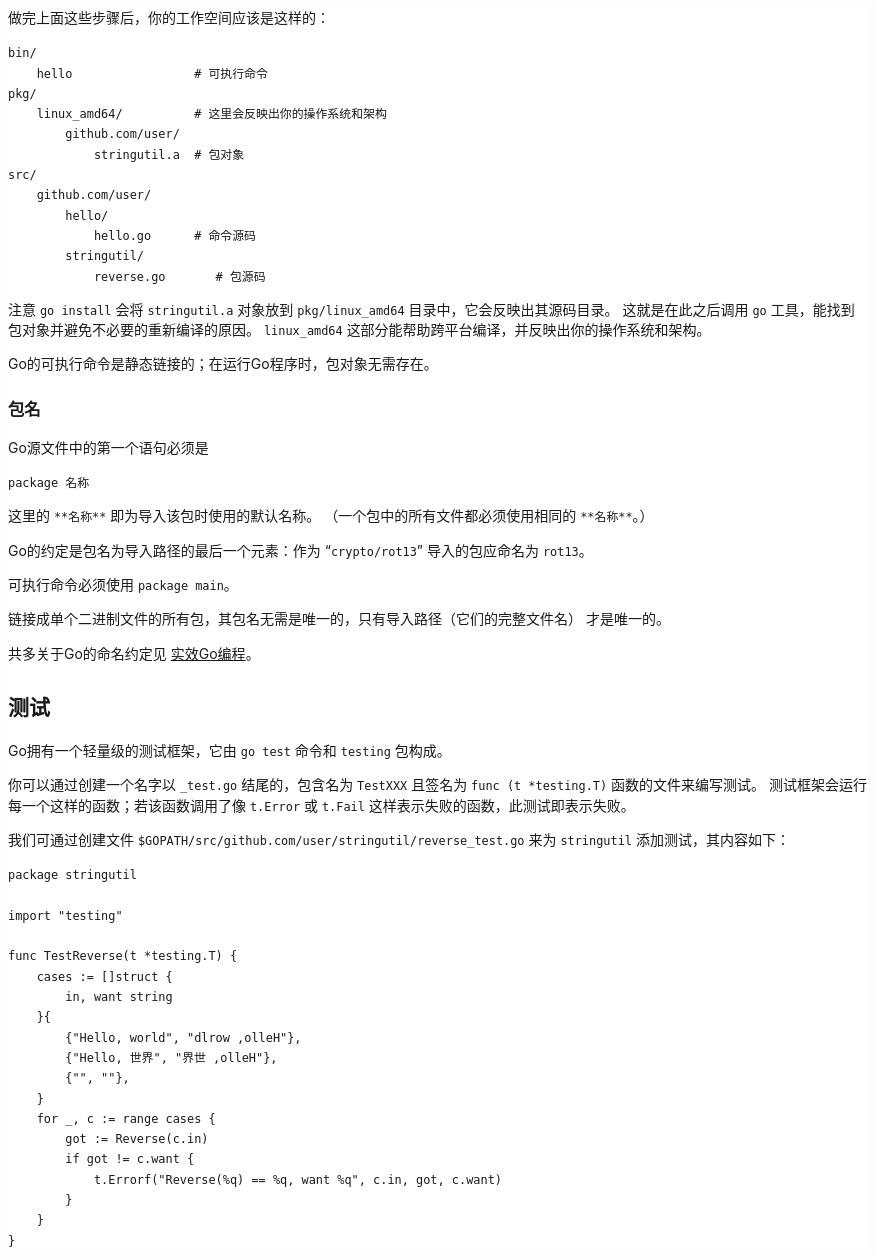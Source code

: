 做完上面这些步骤后，你的工作空间应该是这样的：

```
bin/
	hello                 # 可执行命令
pkg/
	linux_amd64/          # 这里会反映出你的操作系统和架构
		github.com/user/
			stringutil.a  # 包对象
src/
	github.com/user/
		hello/
			hello.go      # 命令源码
		stringutil/
			reverse.go       # 包源码
```

注意 `go install` 会将 `stringutil.a` 对象放到 `pkg/linux_amd64` 目录中，它会反映出其源码目录。 这就是在此之后调用 `go` 工具，能找到包对象并避免不必要的重新编译的原因。 `linux_amd64` 这部分能帮助跨平台编译，并反映出你的操作系统和架构。

Go的可执行命令是静态链接的；在运行Go程序时，包对象无需存在。

### 包名

Go源文件中的第一个语句必须是

```
package 名称
```

这里的 `**名称**` 即为导入该包时使用的默认名称。 （一个包中的所有文件都必须使用相同的 `**名称**`。）

Go的约定是包名为导入路径的最后一个元素：作为 “`crypto/rot13`” 导入的包应命名为 `rot13`。

可执行命令必须使用 `package main`。

链接成单个二进制文件的所有包，其包名无需是唯一的，只有导入路径（它们的完整文件名） 才是唯一的。

共多关于Go的命名约定见 [实效Go编程](https://go-zh.org/doc/effective_go.html#%E5%90%8D%E7%A7%B0)。

## 测试

Go拥有一个轻量级的测试框架，它由 `go test` 命令和 `testing` 包构成。

你可以通过创建一个名字以 `_test.go` 结尾的，包含名为 `TestXXX` 且签名为 `func (t *testing.T)` 函数的文件来编写测试。 测试框架会运行每一个这样的函数；若该函数调用了像 `t.Error` 或 `t.Fail` 这样表示失败的函数，此测试即表示失败。

我们可通过创建文件 `$GOPATH/src/github.com/user/stringutil/reverse_test.go` 来为 `stringutil` 添加测试，其内容如下：

```
package stringutil

import "testing"

func TestReverse(t *testing.T) {
	cases := []struct {
		in, want string
	}{
		{"Hello, world", "dlrow ,olleH"},
		{"Hello, 世界", "界世 ,olleH"},
		{"", ""},
	}
	for _, c := range cases {
		got := Reverse(c.in)
		if got != c.want {
			t.Errorf("Reverse(%q) == %q, want %q", c.in, got, c.want)
		}
	}
}
```
